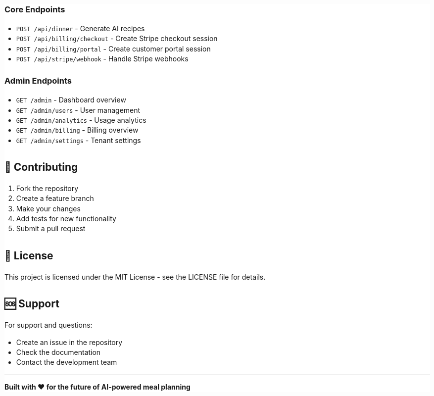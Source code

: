 ### Core Endpoints
- `POST /api/dinner` - Generate AI recipes
- `POST /api/billing/checkout` - Create Stripe checkout session
- `POST /api/billing/portal` - Create customer portal session
- `POST /api/stripe/webhook` - Handle Stripe webhooks

### Admin Endpoints
- `GET /admin` - Dashboard overview
- `GET /admin/users` - User management
- `GET /admin/analytics` - Usage analytics
- `GET /admin/billing` - Billing overview
- `GET /admin/settings` - Tenant settings

## 🤝 Contributing

1. Fork the repository
2. Create a feature branch
3. Make your changes
4. Add tests for new functionality
5. Submit a pull request

## 📄 License

This project is licensed under the MIT License - see the LICENSE file for details.

## 🆘 Support

For support and questions:
- Create an issue in the repository
- Check the documentation
- Contact the development team

---

**Built with ❤️ for the future of AI-powered meal planning**